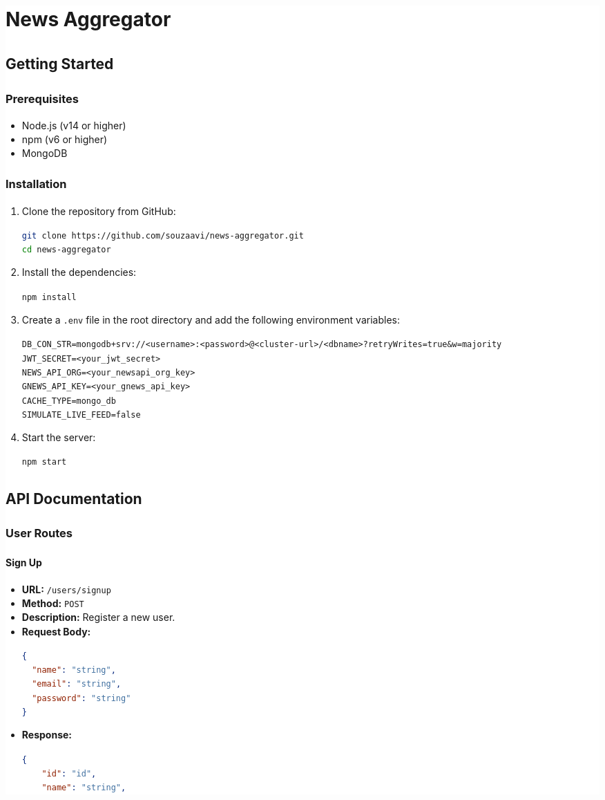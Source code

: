 # News Aggregator

## Getting Started

### Prerequisites

- Node.js (v14 or higher)
- npm (v6 or higher)
- MongoDB

### Installation

1. Clone the repository from GitHub:

    ```sh
    git clone https://github.com/souzaavi/news-aggregator.git
    cd news-aggregator
    ```

2. Install the dependencies:

    ```sh
    npm install
    ```

3. Create a `.env` file in the root directory and add the following environment variables:

    ```dotenv
    DB_CON_STR=mongodb+srv://<username>:<password>@<cluster-url>/<dbname>?retryWrites=true&w=majority
    JWT_SECRET=<your_jwt_secret>
    NEWS_API_ORG=<your_newsapi_org_key>
    GNEWS_API_KEY=<your_gnews_api_key>
    CACHE_TYPE=mongo_db
    SIMULATE_LIVE_FEED=false
    ```

4. Start the server:

    ```sh
    npm start
    ```

## API Documentation

### User Routes

#### Sign Up

- **URL:** `/users/signup`
- **Method:** `POST`
- **Description:** Register a new user.
- **Request Body:**
    ```json
    {
      "name": "string",
      "email": "string",
      "password": "string"
    }
    ```
- **Response:**
    ```json
    {
        "id": "id",
        "name": "string",